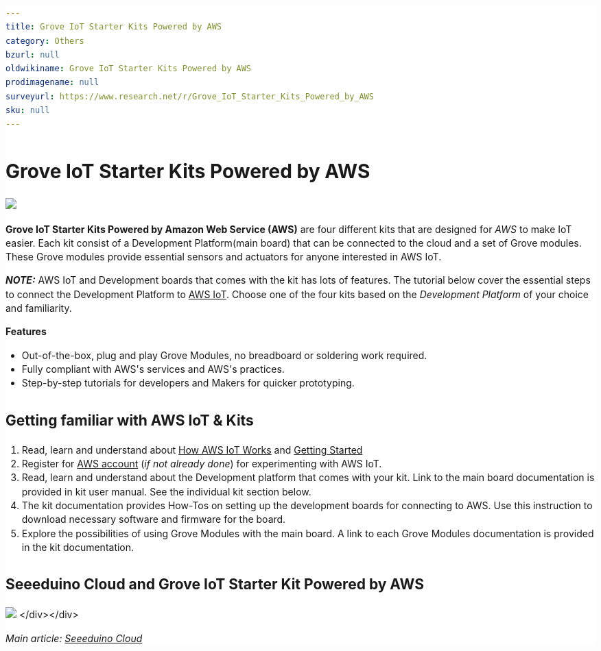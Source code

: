 ```yaml
---
title: Grove IoT Starter Kits Powered by AWS
category: Others
bzurl: null
oldwikiname: Grove IoT Starter Kits Powered by AWS
prodimagename: null
surveyurl: https://www.research.net/r/Grove_IoT_Starter_Kits_Powered_by_AWS
sku: null
---
```


# Grove IoT Starter Kits Powered by AWS

![](https://github.com/SeeedDocument/Grove\_IoT\_Starter\_Kits\_Powered\_by\_AWS/raw/master/img/Aws\_logo.jpg)

**Grove IoT Starter Kits Powered by Amazon Web Service (AWS)** are four different kits that are designed for _AWS_ to make IoT easier. Each kit consist of a Development Platform(main board) that can be connected to the cloud and a set of Grove modules. These Grove modules provide essential sensors and actuators for anyone interested in AWS IoT.

_**NOTE:**_ AWS IoT and Development boards that comes with the kit has lots of features. The tutorial below cover the essential steps to connect the Development Platform to [AWS IoT](https://aws.amazon.com/). Choose one of the four kits based on the _Development Platform_ of your choice and familiarity.

**Features**

* Out-of-the-box, plug and play Grove Modules, no breadboard or soldering work required.
* Fully compliant with AWS's services and AWS's practices.
* Step-by-step tutorials for developers and Makers for quicker prototyping.

## Getting familiar with AWS IoT & Kits

1. Read, learn and understand about [How AWS IoT Works](https://aws.amazon.com/iot/how-it-works/) and [Getting Started](https://aws.amazon.com/iot/getting-started/)
2. Register for [AWS account](https://portal.aws.amazon.com/gp/aws/developer/registration/index.html) (_if not already done_) for experimenting with AWS IoT.
3. Read, learn and understand about the Development platform that comes with your kit. Link to the main board documentation is provided in kit user manual. See the individual kit section below.
4. The kit documentation provides How-Tos on setting up the development boards for connecting to AWS. Use this instruction to download necessary software and firmware for the board.
5. Explore the possibilities of using Grove Modules with the main board. A link to each Grove Modules documentation is provided in the kit documentation.

## Seeeduino Cloud and Grove IoT Starter Kit Powered by AWS

![](https://github.com/SeeedDocument/Grove\_IoT\_Starter\_Kits\_Powered\_by\_AWS/raw/master/img/Aws\_kit\_seeeduino\_cloud.JPG) \</div>\</div>

_Main article:_ [_Seeeduino Cloud_](https://app.gitbook.com/Seeeduino\_Cloud)
